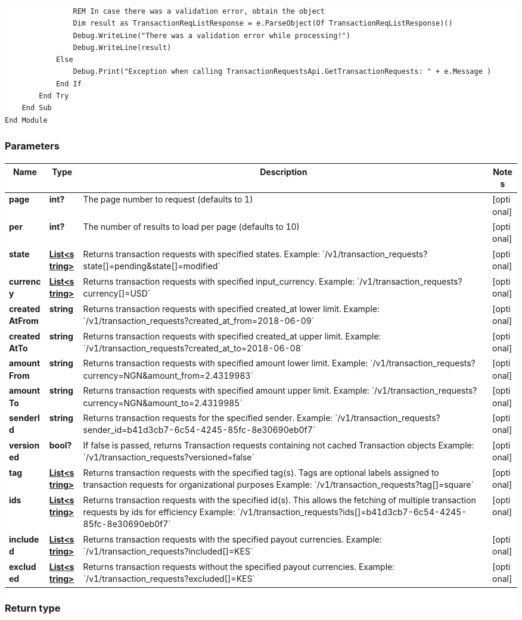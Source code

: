 ```vbnet
                REM In case there was a validation error, obtain the object
                Dim result as TransactionReqListResponse = e.ParseObject(Of TransactionReqListResponse)()
                Debug.WriteLine("There was a validation error while processing!")
                Debug.WriteLine(result)
            Else
                Debug.Print("Exception when calling TransactionRequestsApi.GetTransactionRequests: " + e.Message )
            End If
        End Try
    End Sub
End Module
```

### Parameters

Name | Type | Description  | Notes
------------- | ------------- | ------------- | -------------
 **page** | **int?**| The page number to request (defaults to 1) | [optional] 
 **per** | **int?**| The number of results to load per page (defaults to 10) | [optional] 
 **state** | [**List&lt;string&gt;**](string.md)| Returns transaction requests with specified states.  Example: &#x60;/v1/transaction_requests?state[]&#x3D;pending&amp;state[]&#x3D;modified&#x60; | [optional] 
 **currency** | [**List&lt;string&gt;**](string.md)| Returns transaction requests with specified input_currency.  Example: &#x60;/v1/transaction_requests?currency[]&#x3D;USD&#x60; | [optional] 
 **createdAtFrom** | **string**| Returns transaction requests with specified created_at lower limit.  Example: &#x60;/v1/transaction_requests?created_at_from&#x3D;2018-06-09&#x60; | [optional] 
 **createdAtTo** | **string**| Returns transaction requests with specified created_at upper limit.  Example: &#x60;/v1/transaction_requests?created_at_to&#x3D;2018-06-08&#x60; | [optional] 
 **amountFrom** | **string**| Returns transaction requests with specified amount lower limit.  Example: &#x60;/v1/transaction_requests?currency&#x3D;NGN&amp;amount_from&#x3D;2.4319983&#x60; | [optional] 
 **amountTo** | **string**| Returns transaction requests with specified amount upper limit.  Example: &#x60;/v1/transaction_requests?currency&#x3D;NGN&amp;amount_to&#x3D;2.4319985&#x60; | [optional] 
 **senderId** | **string**| Returns transaction requests for the specified sender.  Example: &#x60;/v1/transaction_requests?sender_id&#x3D;b41d3cb7-6c54-4245-85fc-8e30690eb0f7&#x60; | [optional] 
 **versioned** | **bool?**| If false is passed, returns Transaction requests containing not cached Transaction objects  Example: &#x60;/v1/transaction_requests?versioned&#x3D;false&#x60; | [optional] 
 **tag** | [**List&lt;string&gt;**](string.md)| Returns transaction requests with the specified tag(s). Tags are optional labels assigned to transaction requests for organizational purposes  Example: &#x60;/v1/transaction_requests?tag[]&#x3D;square&#x60; | [optional] 
 **ids** | [**List&lt;string&gt;**](string.md)| Returns transaction requests with the specified id(s). This allows the fetching of multiple transaction requests by ids for efficiency  Example: &#x60;/v1/transaction_requests?ids[]&#x3D;b41d3cb7-6c54-4245-85fc-8e30690eb0f7&#x60; | [optional] 
 **included** | [**List&lt;string&gt;**](string.md)| Returns transaction requests with the specified payout currencies.  Example: &#x60;/v1/transaction_requests?included[]&#x3D;KES&#x60; | [optional] 
 **excluded** | [**List&lt;string&gt;**](string.md)| Returns transaction requests without the specified payout currencies.  Example: &#x60;/v1/transaction_requests?excluded[]&#x3D;KES&#x60; | [optional] 

### Return type
